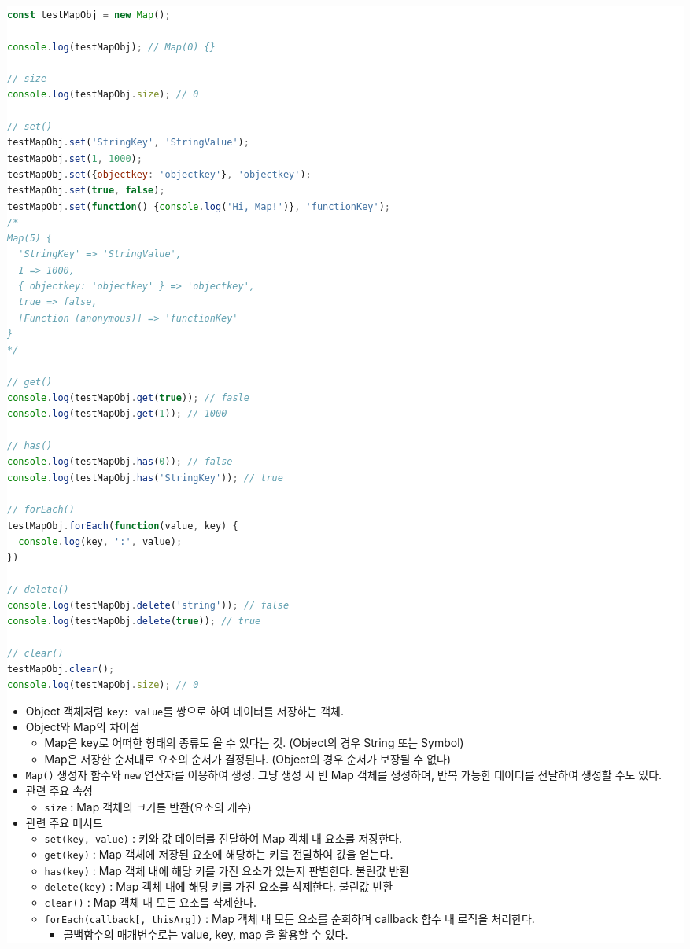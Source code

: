 ```js
const testMapObj = new Map();

console.log(testMapObj); // Map(0) {}

// size
console.log(testMapObj.size); // 0

// set()
testMapObj.set('StringKey', 'StringValue');
testMapObj.set(1, 1000);
testMapObj.set({objectkey: 'objectkey'}, 'objectkey');
testMapObj.set(true, false);
testMapObj.set(function() {console.log('Hi, Map!')}, 'functionKey');
/*
Map(5) {
  'StringKey' => 'StringValue',
  1 => 1000,
  { objectkey: 'objectkey' } => 'objectkey',
  true => false,
  [Function (anonymous)] => 'functionKey'
}
*/

// get()
console.log(testMapObj.get(true)); // fasle
console.log(testMapObj.get(1)); // 1000

// has()
console.log(testMapObj.has(0)); // false
console.log(testMapObj.has('StringKey')); // true

// forEach()
testMapObj.forEach(function(value, key) {
  console.log(key, ':', value);
})

// delete()
console.log(testMapObj.delete('string')); // false
console.log(testMapObj.delete(true)); // true

// clear()
testMapObj.clear();
console.log(testMapObj.size); // 0
```

- Object 객체처럼 `key: value`를 쌍으로 하여 데이터를 저장하는 객체.
- Object와 Map의 차이점
  - Map은 key로 어떠한 형태의 종류도 올 수 있다는 것. (Object의 경우 String 또는 Symbol)
  - Map은 저장한 순서대로 요소의 순서가 결정된다. (Object의 경우 순서가 보장될 수 없다)
- `Map()` 생성자 함수와 `new` 연산자를 이용하여 생성. 그냥 생성 시 빈 Map 객체를 생성하며, 반복 가능한 데이터를 전달하여 생성할 수도 있다.
- 관련 주요 속성
  - `size` : Map 객체의 크기를 반환(요소의 개수)
- 관련 주요 메서드
  - `set(key, value)` : 키와 값 데이터를 전달하여 Map 객체 내 요소를 저장한다.
  - `get(key)` : Map 객체에 저장된 요소에 해당하는 키를 전달하여 값을 얻는다.
  - `has(key)` : Map 객체 내에 해당 키를 가진 요소가 있는지 판별한다. 불린값 반환
  - `delete(key)` : Map 객체 내에 해당 키를 가진 요소를 삭제한다. 불린값 반환
  - `clear()` : Map 객체 내 모든 요소를 삭제한다.
  - `forEach(callback[, thisArg])` : Map 객체 내 모든 요소를 순회하며  callback 함수 내 로직을 처리한다.
    - 콜백함수의 매개변수로는 value, key, map 을 활용할 수 있다.
